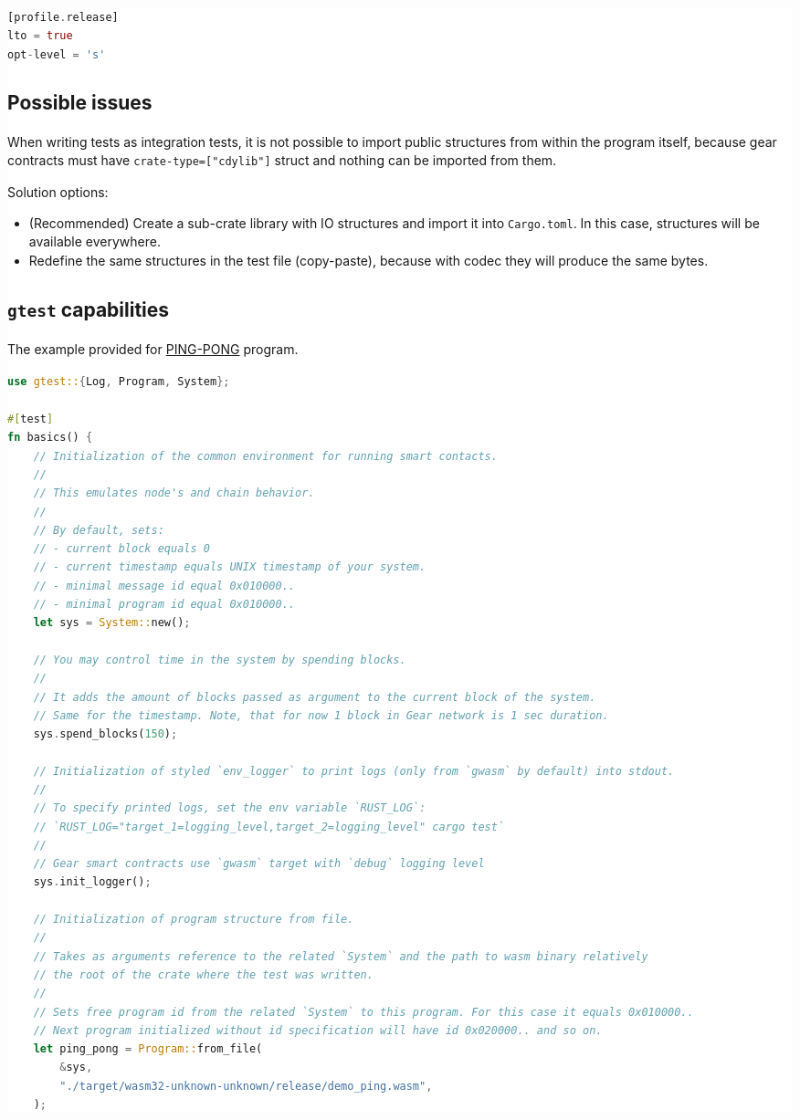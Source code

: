 ```rust
[profile.release]
lto = true
opt-level = 's'
```

## Possible issues

When writing tests as integration tests, it is not possible to import public structures from within the program itself, because gear contracts must have `crate-type=["cdylib"]` struct and nothing can be imported from them.

Solution options:
* (Recommended) Create a sub-crate library with IO structures and import it into `Cargo.toml`. In this case, structures will be available everywhere.
* Redefine the same structures in the test file (copy-paste), because with codec they will produce the same bytes.

## `gtest` capabilities

The example provided for [PING-PONG](./developing-contracts/examples/ping.md)  program.

```rust
use gtest::{Log, Program, System};

#[test]
fn basics() {
    // Initialization of the common environment for running smart contacts.
    //
    // This emulates node's and chain behavior.
    //
    // By default, sets:
    // - current block equals 0
    // - current timestamp equals UNIX timestamp of your system.
    // - minimal message id equal 0x010000..
    // - minimal program id equal 0x010000..
    let sys = System::new();

    // You may control time in the system by spending blocks.
    //
    // It adds the amount of blocks passed as argument to the current block of the system.
    // Same for the timestamp. Note, that for now 1 block in Gear network is 1 sec duration.
    sys.spend_blocks(150);

    // Initialization of styled `env_logger` to print logs (only from `gwasm` by default) into stdout.
    //
    // To specify printed logs, set the env variable `RUST_LOG`:
    // `RUST_LOG="target_1=logging_level,target_2=logging_level" cargo test`
    //
    // Gear smart contracts use `gwasm` target with `debug` logging level
    sys.init_logger();

    // Initialization of program structure from file.
    //
    // Takes as arguments reference to the related `System` and the path to wasm binary relatively 
    // the root of the crate where the test was written.
    //
    // Sets free program id from the related `System` to this program. For this case it equals 0x010000..
    // Next program initialized without id specification will have id 0x020000.. and so on.
    let ping_pong = Program::from_file(
        &sys,
        "./target/wasm32-unknown-unknown/release/demo_ping.wasm",
    );
```